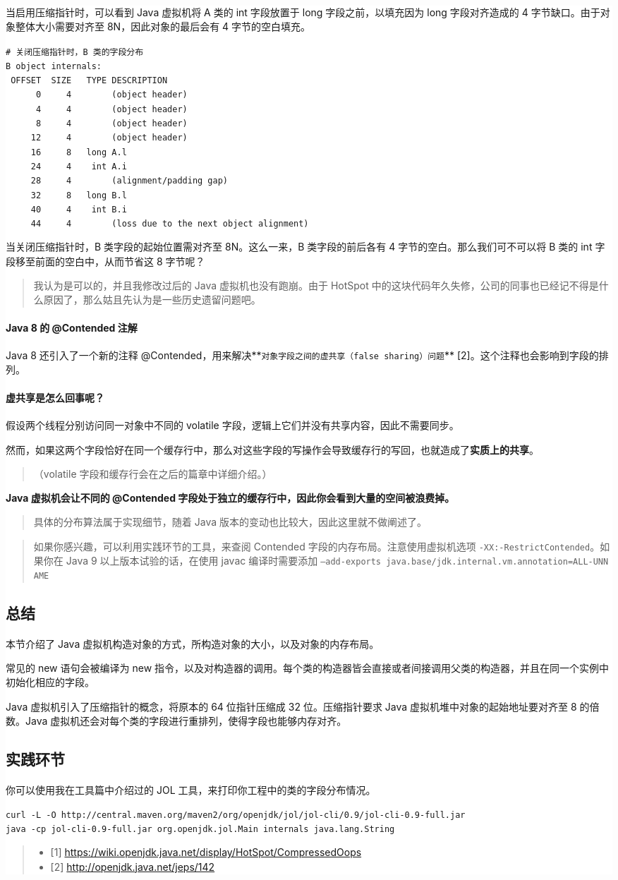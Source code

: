 当启用压缩指针时，可以看到 Java 虚拟机将 A 类的 int 字段放置于 long 字段之前，以填充因为 long 字段对齐造成的 4 字节缺口。由于对象整体大小需要对齐至 8N，因此对象的最后会有 4 字节的空白填充。

```
# 关闭压缩指针时，B 类的字段分布
B object internals:
 OFFSET  SIZE   TYPE DESCRIPTION
      0     4        (object header)
      4     4        (object header)
      8     4        (object header)
     12     4        (object header)
     16     8   long A.l
     24     4    int A.i
     28     4        (alignment/padding gap)                  
     32     8   long B.l
     40     4    int B.i
     44     4        (loss due to the next object alignment)
```

当关闭压缩指针时，B 类字段的起始位置需对齐至 8N。这么一来，B 类字段的前后各有 4 字节的空白。那么我们可不可以将 B 类的 int 字段移至前面的空白中，从而节省这 8 字节呢？

> 我认为是可以的，并且我修改过后的 Java 虚拟机也没有跑崩。由于 HotSpot 中的这块代码年久失修，公司的同事也已经记不得是什么原因了，那么姑且先认为是一些历史遗留问题吧。

#### Java 8 的 @Contended 注解

Java 8 还引入了一个新的注释 @Contended，用来解决**`对象字段之间的虚共享（false sharing）问题`** [2]。这个注释也会影响到字段的排列。

#### 虚共享是怎么回事呢？

假设两个线程分别访问同一对象中不同的 volatile 字段，逻辑上它们并没有共享内容，因此不需要同步。

然而，如果这两个字段恰好在同一个缓存行中，那么对这些字段的写操作会导致缓存行的写回，也就造成了**实质上的共享**。

>（volatile 字段和缓存行会在之后的篇章中详细介绍。）

**Java 虚拟机会让不同的 @Contended 字段处于独立的缓存行中，因此你会看到大量的空间被浪费掉。**

> 具体的分布算法属于实现细节，随着 Java 版本的变动也比较大，因此这里就不做阐述了。

> 如果你感兴趣，可以利用实践环节的工具，来查阅 Contended 字段的内存布局。注意使用虚拟机选项 `-XX:-RestrictContended`。如果你在 Java 9 以上版本试验的话，在使用 javac 编译时需要添加 `—add-exports java.base/jdk.internal.vm.annotation=ALL-UNNAME`

## 总结

本节介绍了 Java 虚拟机构造对象的方式，所构造对象的大小，以及对象的内存布局。

常见的 new 语句会被编译为 new 指令，以及对构造器的调用。每个类的构造器皆会直接或者间接调用父类的构造器，并且在同一个实例中初始化相应的字段。

Java 虚拟机引入了压缩指针的概念，将原本的 64 位指针压缩成 32 位。压缩指针要求 Java 虚拟机堆中对象的起始地址要对齐至 8 的倍数。Java 虚拟机还会对每个类的字段进行重排列，使得字段也能够内存对齐。

## 实践环节

你可以使用我在工具篇中介绍过的 JOL 工具，来打印你工程中的类的字段分布情况。

```
curl -L -O http://central.maven.org/maven2/org/openjdk/jol/jol-cli/0.9/jol-cli-0.9-full.jar
java -cp jol-cli-0.9-full.jar org.openjdk.jol.Main internals java.lang.String
```

> * [1] https://wiki.openjdk.java.net/display/HotSpot/CompressedOops
> * [2] http://openjdk.java.net/jeps/142